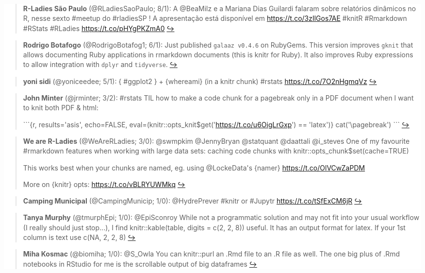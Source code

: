 


> **R-Ladies São Paulo** (@RLadiesSaoPaulo; 8/1): A @BeaMilz e a Mariana Dias Guilardi   falaram sobre relatórios dinâmicos no R, nesse sexto #meetup do #rladiesSP ! A apresentação está disponível em https://t.co/3zIlGos7AE #knitR #Rmarkdown #RStats #RLadies https://t.co/pHYgPKZmA0  [&#8618;](https://twitter.com/xieyihui/status/1099416468087848961)




> **Rodrigo Botafogo** (@RodrigoBotafog1; 6/1): Just published `galaaz v0.4.6` on RubyGems.  This version improves `gknit` that allows documenting Ruby applications in rmarkdown documents (this is knitr for Ruby).  It also improves Ruby expressions to allow integration with `dplyr` and `tidyverse`.  [&#8618;](https://twitter.com/xieyihui/status/1098663700318302209)




> **yoni sidi** (@yoniceedee; 5/1): { #ggplot2 } + {whereami} (in a knitr chunk) #rstats https://t.co/7O2nHgmqVz  [&#8618;](https://twitter.com/xieyihui/status/1099350647659528192)




> **John Minter** (@jrminter; 3/2): #rstats TIL how to make a code chunk for a pagebreak only in a PDF document when I want to knit both PDF &amp; html:
> >
> \`\`\`{r, results='asis', echo=FALSE, eval=(knitr::opts_knit$get('https://t.co/u6OigLrGxp') == 'latex')}
> cat('\\pagebreak')
> \`\`\`  [&#8618;](https://twitter.com/xieyihui/status/1098807179249897474)




> **We are R-Ladies** (@WeAreRLadies; 3/0): @swmpkim @JennyBryan @statquant @daattali @i_steves One of my favourite #rmarkdown features when working with large data sets: caching code chunks with knitr::opts_chunk$set(cache=TRUE)
> >
> This works best when your chunks are named, eg. using @LockeData's {namer} https://t.co/OlVCwZaPDM
> >
> More on {knitr} opts: https://t.co/vBLRYUWMkq  [&#8618;](https://twitter.com/xieyihui/status/1099034592823017472)




> **Camping Municipal** (@CampingMunicip; 1/0): @HydrePrever #knitr or #Jupytr https://t.co/tSfExCM6jR  [&#8618;](https://twitter.com/xieyihui/status/1100128627444854784)




> **Tanya Murphy** (@tmurphEpi; 1/0): @EpiSconroy While not a programmatic solution and may not fit into your usual workflow (I really should just stop...), I find knitr::kable(table, digits = c(2, 2, 8)) useful. It has an output format for latex. If your 1st column is text use c(NA, 2, 2, 8)  [&#8618;](https://twitter.com/xieyihui/status/1099761015246467073)




> **Miha Kosmac** (@biomiha; 1/0): @S_Owla You can knitr::purl an .Rmd file to an .R file as well. The one big plus of .Rmd notebooks in RStudio for me is the scrollable output of big dataframes  [&#8618;](https://twitter.com/xieyihui/status/1098320504392421378)
